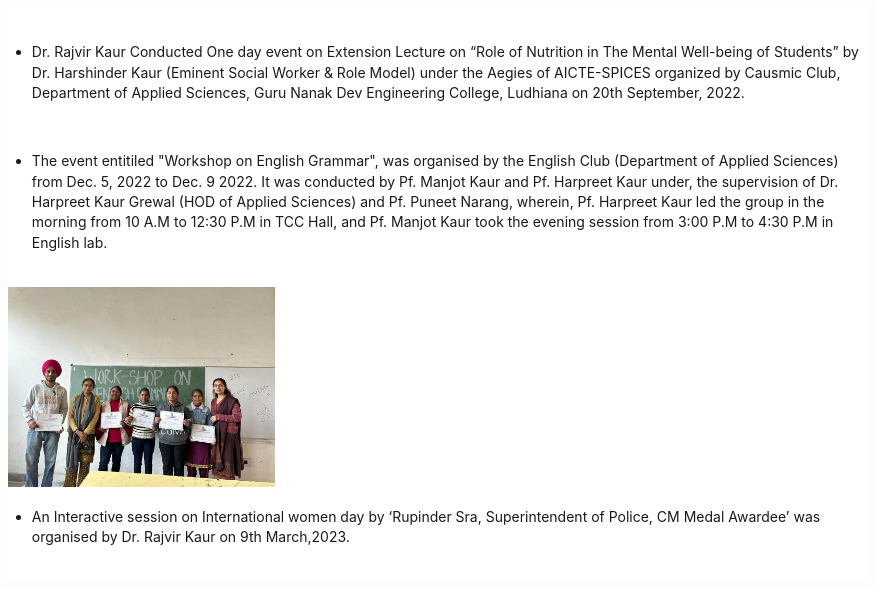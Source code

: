 </br>

 * Dr. Rajvir Kaur Conducted One day event on Extension Lecture on “Role of Nutrition in The Mental Well-being of Students” by Dr. Harshinder Kaur (Eminent Social Worker & Role Model) under the Aegies of AICTE-SPICES organized by Causmic Club, Department of Applied Sciences, Guru Nanak Dev Engineering College, Ludhiana on 20th September, 2022.
 </br>

 * The event entitiled "Workshop on English Grammar", was organised by the English Club (Department of Applied Sciences) from Dec. 5, 2022 to Dec. 9 2022. It was conducted by Pf. Manjot Kaur and Pf. Harpreet Kaur under, the supervision of Dr. Harpreet Kaur Grewal (HOD of Applied Sciences) and Pf. Puneet Narang, wherein, Pf. Harpreet Kaur led the group in the morning from 10 A.M to 12:30 P.M in TCC Hall, and Pf. Manjot Kaur took the evening session from 3:00 P.M to 4:30 P.M in English lab.
</br>

 <img src="images/english workshop.jpeg" height="200">
 </br>

* An Interactive session on International women day by ‘Rupinder Sra, Superintendent of Police, CM Medal Awardee’ was organised by Dr. Rajvir Kaur on 9th March,2023.
</br>
